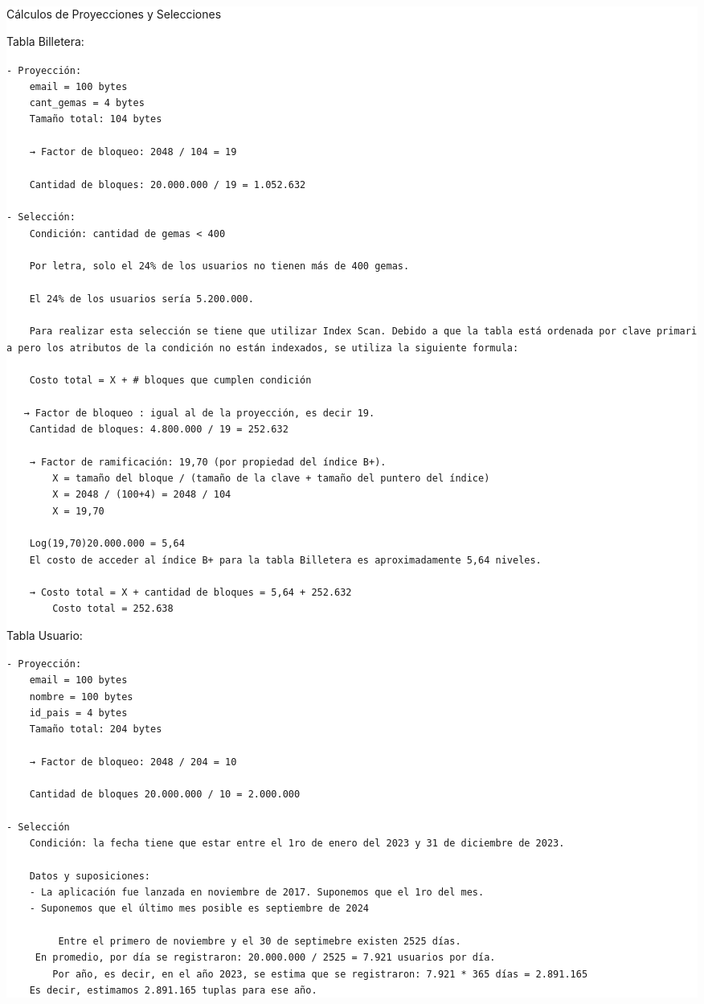 Cálculos de Proyecciones y Selecciones

Tabla Billetera:

    - Proyección:
        email = 100 bytes
        cant_gemas = 4 bytes
        Tamaño total: 104 bytes

        → Factor de bloqueo: 2048 / 104 = 19

        Cantidad de bloques: 20.000.000 / 19 = 1.052.632

    - Selección:
        Condición: cantidad de gemas < 400 
        
        Por letra, solo el 24% de los usuarios no tienen más de 400 gemas.

        El 24% de los usuarios sería 5.200.000.

        Para realizar esta selección se tiene que utilizar Index Scan. Debido a que la tabla está ordenada por clave primaria pero los atributos de la condición no están indexados, se utiliza la siguiente formula:

        Costo total = X + # bloques que cumplen condición

       → Factor de bloqueo : igual al de la proyección, es decir 19.
        Cantidad de bloques: 4.800.000 / 19 = 252.632
        
        → Factor de ramificación: 19,70 (por propiedad del índice B+).
            X = tamaño del bloque / (tamaño de la clave + tamaño del puntero del índice)
            X = 2048 / (100+4) = 2048 / 104
            X = 19,70

        Log(19,70)20.000.000 = 5,64
        El costo de acceder al índice B+ para la tabla Billetera es aproximadamente 5,64 niveles.
        
        → Costo total = X + cantidad de bloques = 5,64 + 252.632
            Costo total = 252.638

Tabla Usuario:

    - Proyección:
        email = 100 bytes
        nombre = 100 bytes
        id_pais = 4 bytes
        Tamaño total: 204 bytes

        → Factor de bloqueo: 2048 / 204 = 10

        Cantidad de bloques 20.000.000 / 10 = 2.000.000

    - Selección
        Condición: la fecha tiene que estar entre el 1ro de enero del 2023 y 31 de diciembre de 2023.

        Datos y suposiciones:
        - La aplicación fue lanzada en noviembre de 2017. Suponemos que el 1ro del mes.
        - Suponemos que el último mes posible es septiembre de 2024
        
        	 Entre el primero de noviembre y el 30 de septimebre existen 2525 días.
       	 En promedio, por día se registraron: 20.000.000 / 2525 = 7.921 usuarios por día.
        	Por año, es decir, en el año 2023, se estima que se registraron: 7.921 * 365 días = 2.891.165
        Es decir, estimamos 2.891.165 tuplas para ese año.
